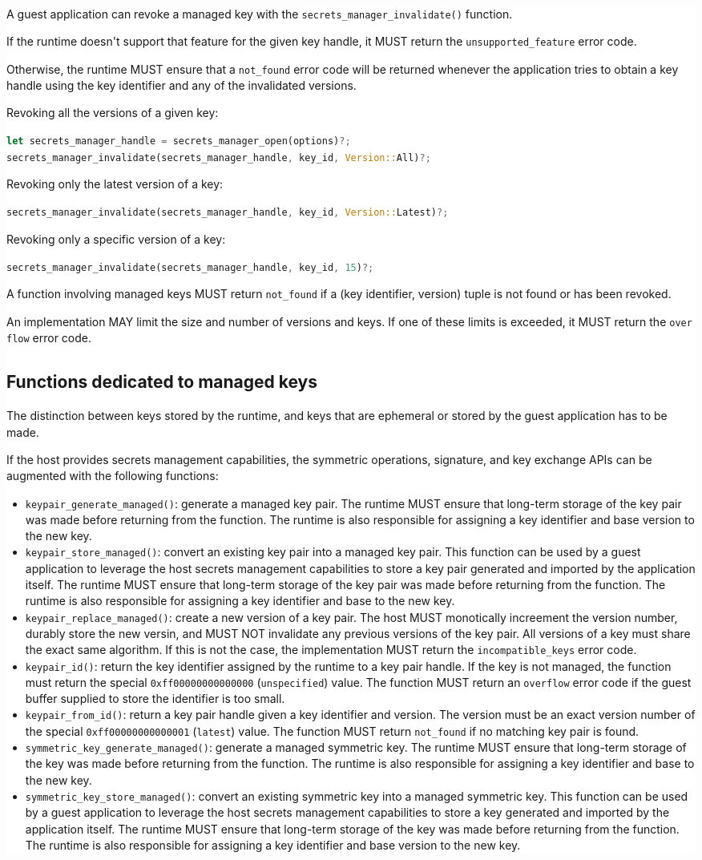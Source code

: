 A guest application can revoke a managed key with the `secrets_manager_invalidate()` function.

If the runtime doesn't support that feature for the given key handle, it MUST return the `unsupported_feature` error code.

Otherwise, the runtime MUST ensure that a `not_found` error code will be returned whenever the application tries to obtain a key handle using the key identifier and any of the invalidated versions.

Revoking all the versions of a given key:

```rust
let secrets_manager_handle = secrets_manager_open(options)?;
secrets_manager_invalidate(secrets_manager_handle, key_id, Version::All)?;
```

Revoking only the latest version of a key:

```rust
secrets_manager_invalidate(secrets_manager_handle, key_id, Version::Latest)?;
```

Revoking only a specific version of a key:

```rust
secrets_manager_invalidate(secrets_manager_handle, key_id, 15)?;
```

A function involving managed keys MUST return `not_found` if a (key identifier, version) tuple is not found or has been revoked.

An implementation MAY limit the size and number of versions and keys. If one of these limits is exceeded, it MUST return the `overflow` error code.

## Functions dedicated to managed keys

The distinction between keys stored by the runtime, and keys that are ephemeral or stored by the guest application has to be made.

If the host provides secrets management capabilities, the symmetric operations, signature, and key exchange APIs can be augmented with the following functions:

* `keypair_generate_managed()`: generate a managed key pair. The runtime MUST ensure that long-term storage of the key pair was made before returning from the function. The runtime is also responsible for assigning a key identifier and base version to the new key.
* `keypair_store_managed()`: convert an existing key pair into a managed key pair. This function can be used by a guest application to leverage the host secrets management capabilities to store a key pair generated and imported by the application itself. The runtime MUST ensure that long-term storage of the key pair was made before returning from the function. The runtime is also responsible for assigning a key identifier and base to the new key.
* `keypair_replace_managed()`: create a new version of a key pair. The host MUST monotically increement the version number, durably store the new versin, and MUST NOT invalidate any previous versions of the key pair. All versions of a key must share the exact same algorithm. If this is not the case, the implementation MUST return the `incompatible_keys` error code.
* `keypair_id()`: return the key identifier assigned by the runtime to a key pair handle. If the key is not managed, the function must return the special `0xff00000000000000` (`unspecified`) value. The function MUST return an `overflow` error code if the guest buffer supplied to store the identifier is too small.
* `keypair_from_id()`: return a key pair handle given a key identifier and version. The version must be an exact version number of the special `0xff00000000000001` (`latest`) value. The function MUST return `not_found` if no matching key pair is found.
* `symmetric_key_generate_managed()`: generate a managed symmetric key. The runtime MUST ensure that long-term storage of the key was made before returning from the function. The runtime is also responsible for assigning a key identifier and base to the new key.
* `symmetric_key_store_managed()`: convert an existing symmetric key into a managed symmetric key. This function can be used by a guest application to leverage the host secrets management capabilities to store a key generated and imported by the application itself. The runtime MUST ensure that long-term storage of the key was made before returning from the function. The runtime is also responsible for assigning a key identifier and base version to the new key.